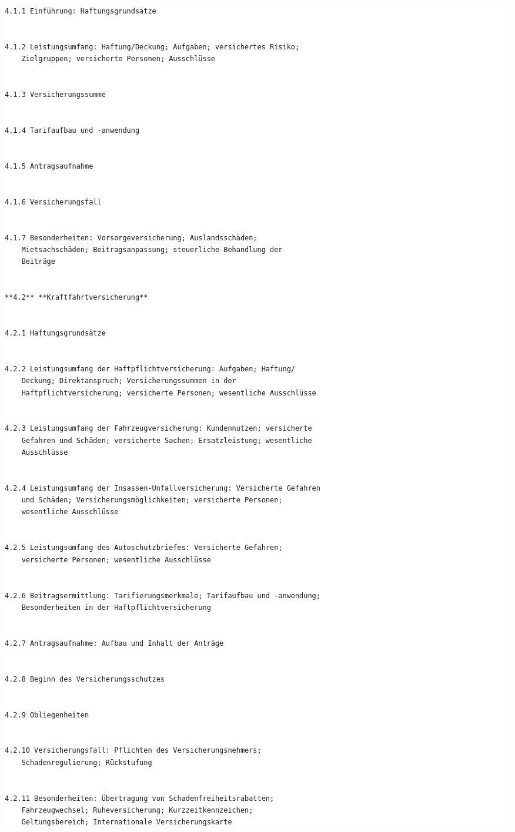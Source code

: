 
    4.1.1 Einführung: Haftungsgrundsätze


    4.1.2 Leistungsumfang: Haftung/Deckung; Aufgaben; versichertes Risiko;
        Zielgruppen; versicherte Personen; Ausschlüsse


    4.1.3 Versicherungssumme


    4.1.4 Tarifaufbau und -anwendung


    4.1.5 Antragsaufnahme


    4.1.6 Versicherungsfall


    4.1.7 Besonderheiten: Vorsorgeversicherung; Auslandsschäden;
        Mietsachschäden; Beitragsanpassung; steuerliche Behandlung der
        Beiträge


    **4.2** **Kraftfahrtversicherung**


    4.2.1 Haftungsgrundsätze


    4.2.2 Leistungsumfang der Haftpflichtversicherung: Aufgaben; Haftung/
        Deckung; Direktanspruch; Versicherungssummen in der
        Haftpflichtversicherung; versicherte Personen; wesentliche Ausschlüsse


    4.2.3 Leistungsumfang der Fahrzeugversicherung: Kundennutzen; versicherte
        Gefahren und Schäden; versicherte Sachen; Ersatzleistung; wesentliche
        Ausschlüsse


    4.2.4 Leistungsumfang der Insassen-Unfallversicherung: Versicherte Gefahren
        und Schäden; Versicherungsmöglichkeiten; versicherte Personen;
        wesentliche Ausschlüsse


    4.2.5 Leistungsumfang des Autoschutzbriefes: Versicherte Gefahren;
        versicherte Personen; wesentliche Ausschlüsse


    4.2.6 Beitragsermittlung: Tarifierungsmerkmale; Tarifaufbau und -anwendung;
        Besonderheiten in der Haftpflichtversicherung


    4.2.7 Antragsaufnahme: Aufbau und Inhalt der Anträge


    4.2.8 Beginn des Versicherungsschutzes


    4.2.9 Obliegenheiten


    4.2.10 Versicherungsfall: Pflichten des Versicherungsnehmers;
        Schadenregulierung; Rückstufung


    4.2.11 Besonderheiten: Übertragung von Schadenfreiheitsrabatten;
        Fahrzeugwechsel; Ruheversicherung; Kurzzeitkennzeichen;
        Geltungsbereich; Internationale Versicherungskarte

